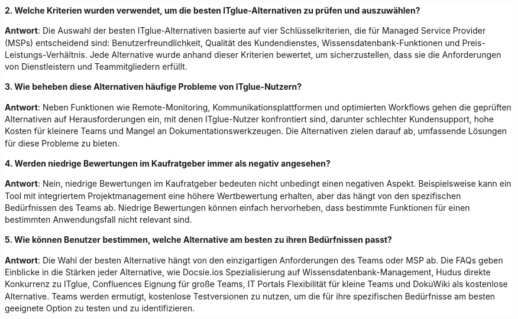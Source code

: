 **2. Welche Kriterien wurden verwendet, um die besten ITglue-Alternativen zu prüfen und auszuwählen?**

**Antwort**: Die Auswahl der besten ITglue-Alternativen basierte auf vier Schlüsselkriterien, die für Managed Service Provider (MSPs) entscheidend sind: Benutzerfreundlichkeit, Qualität des Kundendienstes, Wissensdatenbank-Funktionen und Preis-Leistungs-Verhältnis. Jede Alternative wurde anhand dieser Kriterien bewertet, um sicherzustellen, dass sie die Anforderungen von Dienstleistern und Teammitgliedern erfüllt.

**3. Wie beheben diese Alternativen häufige Probleme von ITglue-Nutzern?**

**Antwort**: Neben Funktionen wie Remote-Monitoring, Kommunikationsplattformen und optimierten Workflows gehen die geprüften Alternativen auf Herausforderungen ein, mit denen ITglue-Nutzer konfrontiert sind, darunter schlechter Kundensupport, hohe Kosten für kleinere Teams und Mangel an Dokumentationswerkzeugen. Die Alternativen zielen darauf ab, umfassende Lösungen für diese Probleme zu bieten.

**4. Werden niedrige Bewertungen im Kaufratgeber immer als negativ angesehen?**

**Antwort**: Nein, niedrige Bewertungen im Kaufratgeber bedeuten nicht unbedingt einen negativen Aspekt. Beispielsweise kann ein Tool mit integriertem Projektmanagement eine höhere Wertbewertung erhalten, aber das hängt von den spezifischen Bedürfnissen des Teams ab. Niedrige Bewertungen können einfach hervorheben, dass bestimmte Funktionen für einen bestimmten Anwendungsfall nicht relevant sind.

**5. Wie können Benutzer bestimmen, welche Alternative am besten zu ihren Bedürfnissen passt?**

**Antwort**: Die Wahl der besten Alternative hängt von den einzigartigen Anforderungen des Teams oder MSP ab. Die FAQs geben Einblicke in die Stärken jeder Alternative, wie Docsie.ios Spezialisierung auf Wissensdatenbank-Management, Hudus direkte Konkurrenz zu ITglue, Confluences Eignung für große Teams, IT Portals Flexibilität für kleine Teams und DokuWiki als kostenlose Alternative. Teams werden ermutigt, kostenlose Testversionen zu nutzen, um die für ihre spezifischen Bedürfnisse am besten geeignete Option zu testen und zu identifizieren.